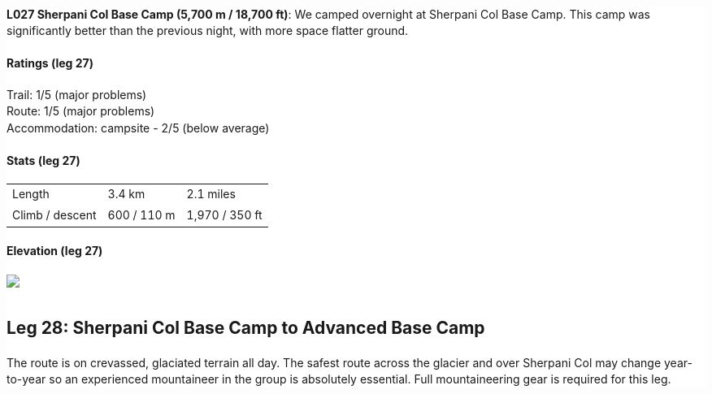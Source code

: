 

<div class="no-page-break">

**L027 Sherpani Col Base Camp (5,700 m / 18,700 ft)**: We camped overnight at Sherpani Col Base Camp. This camp was significantly better than the previous night, with more space flatter ground. 

</div>



</div>







<div class="no-page-break">

#### Ratings <span class="print-only">(leg 27)</span>

Trail: 1/5 (major problems)  
Route: 1/5 (major problems)  
Accommodation: campsite - 2/5 (below average)  

</div>

<div class="no-page-break">

#### Stats <span class="print-only">(leg 27)</span>

|   |   |  |
| - | - |- |
| Length | 3.4 km | 2.1 miles |
| Climb / descent | 600 / 110 m | 1,970 / 350 ft |


</div>

<div class="no-page-break">

#### Elevation <span class="print-only">(leg 27)</span>

![](https://storage.googleapis.com/wilderness-prime-static/elev3/E027.png#elev027)

</div>





<div class="no-page-break">

## Leg 28: Sherpani Col Base Camp to Advanced Base Camp

The route is on crevassed, glaciated terrain all day. The safest route across the glacier and over Sherpani Col may change year-to-year so an experienced mountaineer in the group is absolutely essential. Full mountaineering gear is required for this leg.
